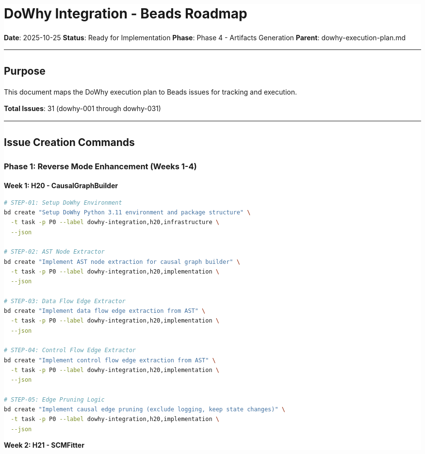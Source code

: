 # DoWhy Integration - Beads Roadmap

**Date**: 2025-10-25
**Status**: Ready for Implementation
**Phase**: Phase 4 - Artifacts Generation
**Parent**: dowhy-execution-plan.md

---

## Purpose

This document maps the DoWhy execution plan to Beads issues for tracking and execution.

**Total Issues**: 31 (dowhy-001 through dowhy-031)

---

## Issue Creation Commands

### Phase 1: Reverse Mode Enhancement (Weeks 1-4)

**Week 1: H20 - CausalGraphBuilder**

```bash
# STEP-01: Setup DoWhy Environment
bd create "Setup DoWhy Python 3.11 environment and package structure" \
  -t task -p P0 --label dowhy-integration,h20,infrastructure \
  --json

# STEP-02: AST Node Extractor
bd create "Implement AST node extraction for causal graph builder" \
  -t task -p P0 --label dowhy-integration,h20,implementation \
  --json

# STEP-03: Data Flow Edge Extractor
bd create "Implement data flow edge extraction from AST" \
  -t task -p P0 --label dowhy-integration,h20,implementation \
  --json

# STEP-04: Control Flow Edge Extractor
bd create "Implement control flow edge extraction from AST" \
  -t task -p P0 --label dowhy-integration,h20,implementation \
  --json

# STEP-05: Edge Pruning Logic
bd create "Implement causal edge pruning (exclude logging, keep state changes)" \
  -t task -p P0 --label dowhy-integration,h20,implementation \
  --json
```

**Week 2: H21 - SCMFitter**
